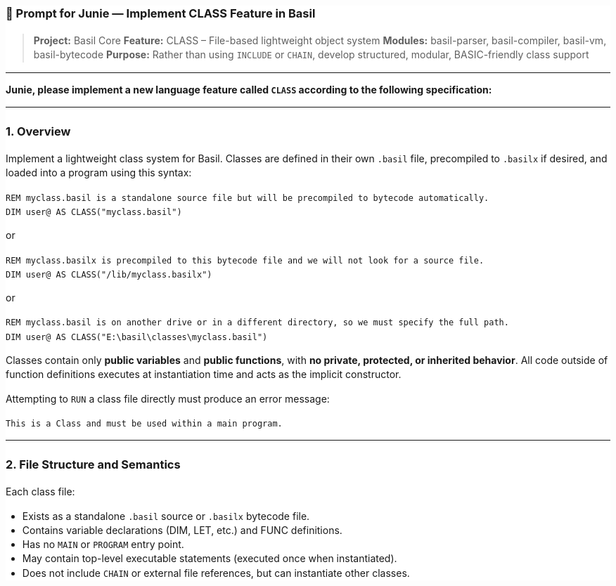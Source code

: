 ### 🧠 Prompt for Junie — Implement CLASS Feature in Basil

> **Project:** Basil Core
> **Feature:** CLASS – File-based lightweight object system
> **Modules:** basil-parser, basil-compiler, basil-vm, basil-bytecode
> **Purpose:** Rather than using `INCLUDE` or `CHAIN`, develop structured, modular, BASIC-friendly class support

---

**Junie, please implement a new language feature called `CLASS` according to the following specification:**

---

### 1. Overview

Implement a lightweight class system for Basil.
Classes are defined in their own `.basil` file, precompiled to `.basilx` if desired, and loaded into a program using this syntax:

```basil
REM myclass.basil is a standalone source file but will be precompiled to bytecode automatically.
DIM user@ AS CLASS("myclass.basil")
```
or

```basil
REM myclass.basilx is precompiled to this bytecode file and we will not look for a source file.
DIM user@ AS CLASS("/lib/myclass.basilx")
```

or

```basil
REM myclass.basil is on another drive or in a different directory, so we must specify the full path.
DIM user@ AS CLASS("E:\basil\classes\myclass.basil")
```
Classes contain only **public variables** and **public functions**, with **no private, protected, or inherited behavior**.
All code outside of function definitions executes at instantiation time and acts as the implicit constructor.

Attempting to `RUN` a class file directly must produce an error message:

```
This is a Class and must be used within a main program.
```

---

### 2. File Structure and Semantics

Each class file:

* Exists as a standalone `.basil` source or `.basilx` bytecode file.
* Contains variable declarations (DIM, LET, etc.) and FUNC definitions.
* Has no `MAIN` or `PROGRAM` entry point.
* May contain top-level executable statements (executed once when instantiated).
* Does not include `CHAIN` or external file references, but can instantiate other classes.
